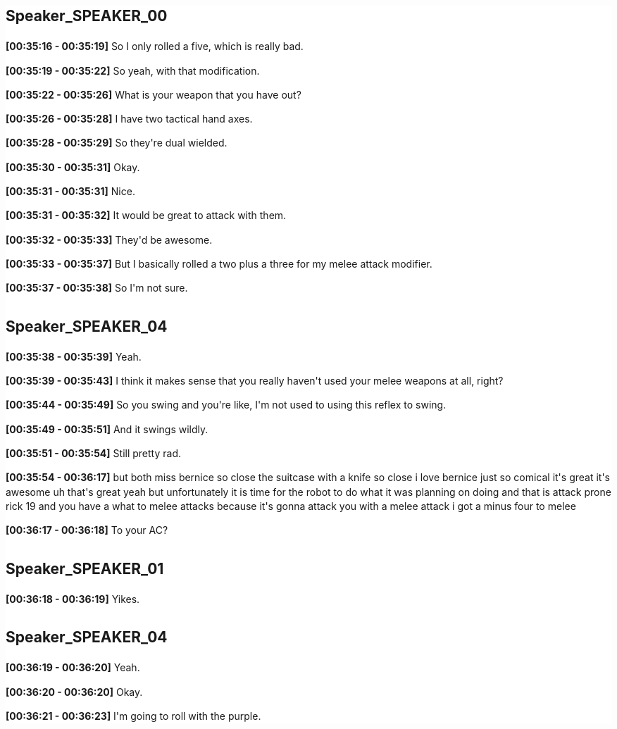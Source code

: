 
## Speaker_SPEAKER_00

**[00:35:16 - 00:35:19]** So I only rolled a five, which is really bad.

**[00:35:19 - 00:35:22]** So yeah, with that modification.

**[00:35:22 - 00:35:26]** What is your weapon that you have out?

**[00:35:26 - 00:35:28]** I have two tactical hand axes.

**[00:35:28 - 00:35:29]** So they're dual wielded.

**[00:35:30 - 00:35:31]** Okay.

**[00:35:31 - 00:35:31]** Nice.

**[00:35:31 - 00:35:32]** It would be great to attack with them.

**[00:35:32 - 00:35:33]** They'd be awesome.

**[00:35:33 - 00:35:37]** But I basically rolled a two plus a three for my melee attack modifier.

**[00:35:37 - 00:35:38]** So I'm not sure.


## Speaker_SPEAKER_04

**[00:35:38 - 00:35:39]** Yeah.

**[00:35:39 - 00:35:43]** I think it makes sense that you really haven't used your melee weapons at all, right?

**[00:35:44 - 00:35:49]** So you swing and you're like, I'm not used to using this reflex to swing.

**[00:35:49 - 00:35:51]** And it swings wildly.

**[00:35:51 - 00:35:54]** Still pretty rad.

**[00:35:54 - 00:36:17]** but both miss bernice so close the suitcase with a knife so close i love bernice just so comical it's great it's awesome uh that's great yeah but unfortunately it is time for the robot to do what it was planning on doing and that is attack prone rick 19 and you have a what to melee attacks because it's gonna attack you with a melee attack i got a minus four to melee

**[00:36:17 - 00:36:18]** To your AC?


## Speaker_SPEAKER_01

**[00:36:18 - 00:36:19]** Yikes.


## Speaker_SPEAKER_04

**[00:36:19 - 00:36:20]** Yeah.

**[00:36:20 - 00:36:20]** Okay.

**[00:36:21 - 00:36:23]** I'm going to roll with the purple.
